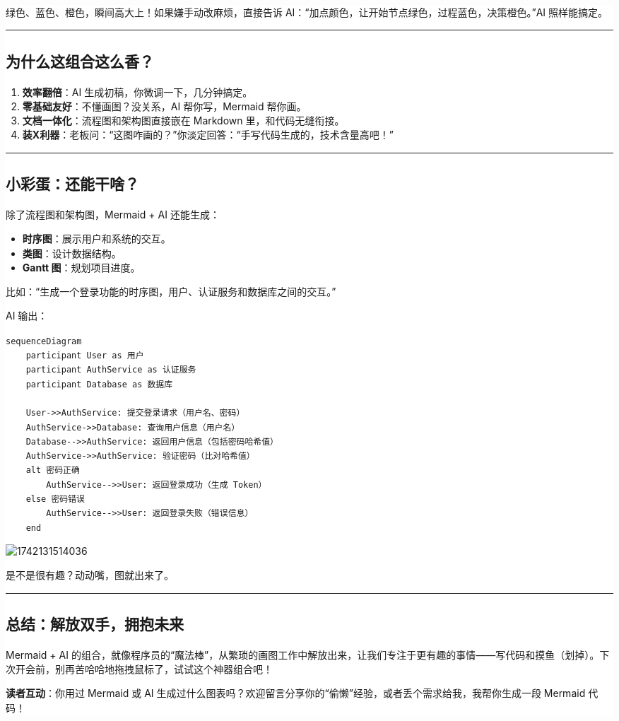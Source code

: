 绿色、蓝色、橙色，瞬间高大上！如果嫌手动改麻烦，直接告诉 AI：“加点颜色，让开始节点绿色，过程蓝色，决策橙色。”AI 照样能搞定。

------

## 为什么这组合这么香？

1. **效率翻倍**：AI 生成初稿，你微调一下，几分钟搞定。
2. **零基础友好**：不懂画图？没关系，AI 帮你写，Mermaid 帮你画。
3. **文档一体化**：流程图和架构图直接嵌在 Markdown 里，和代码无缝衔接。
4. **装X利器**：老板问：“这图咋画的？”你淡定回答：“手写代码生成的，技术含量高吧！”

------

## 小彩蛋：还能干啥？

除了流程图和架构图，Mermaid + AI 还能生成：

- **时序图**：展示用户和系统的交互。
- **类图**：设计数据结构。
- **Gantt 图**：规划项目进度。

比如：“生成一个登录功能的时序图，用户、认证服务和数据库之间的交互。”

AI 输出：

```
sequenceDiagram
    participant User as 用户
    participant AuthService as 认证服务
    participant Database as 数据库

    User->>AuthService: 提交登录请求（用户名、密码）
    AuthService->>Database: 查询用户信息（用户名）
    Database-->>AuthService: 返回用户信息（包括密码哈希值）
    AuthService->>AuthService: 验证密码（比对哈希值）
    alt 密码正确
        AuthService-->>User: 返回登录成功（生成 Token）
    else 密码错误
        AuthService-->>User: 返回登录失败（错误信息）
    end
```

![1742131514036](C:\Users\lenovo\AppData\Roaming\Typora\typora-user-images\1742131514036.png)

是不是很有趣？动动嘴，图就出来了。

------

## 总结：解放双手，拥抱未来

Mermaid + AI 的组合，就像程序员的“魔法棒”，从繁琐的画图工作中解放出来，让我们专注于更有趣的事情——写代码和摸鱼（划掉）。下次开会前，别再苦哈哈地拖拽鼠标了，试试这个神器组合吧！

**读者互动**：你用过 Mermaid 或 AI 生成过什么图表吗？欢迎留言分享你的“偷懒”经验，或者丢个需求给我，我帮你生成一段 Mermaid 代码！